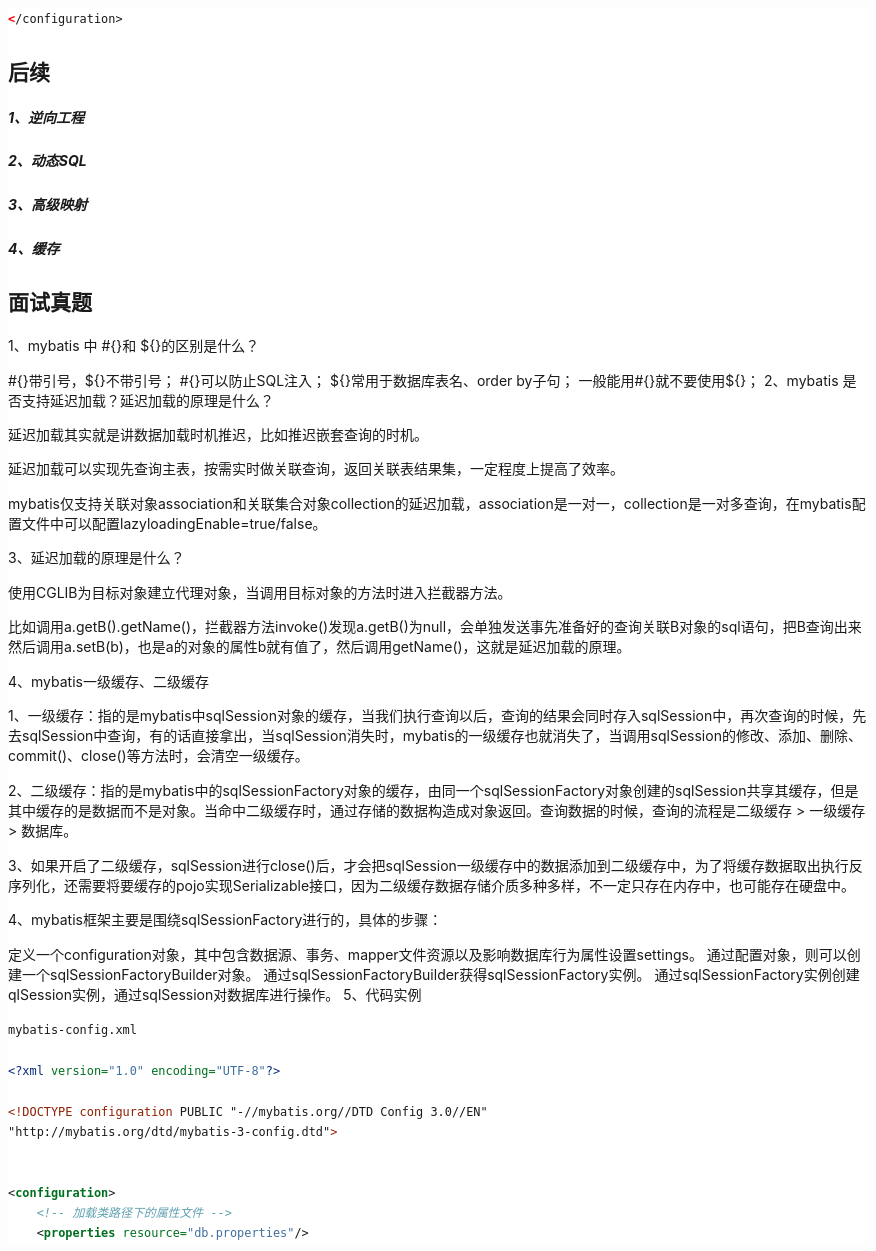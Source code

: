 ```xml
</configuration>
```

## 后续

##### 1、逆向工程

##### 2、动态SQL

##### 3、高级映射

##### 4、缓存

## 面试真题

1、mybatis 中 #{}和 ${}的区别是什么？

#{}带引号，${}不带引号；
#{}可以防止SQL注入；
${}常用于数据库表名、order by子句；
一般能用#{}就不要使用${}；
2、mybatis 是否支持延迟加载？延迟加载的原理是什么？

延迟加载其实就是讲数据加载时机推迟，比如推迟嵌套查询的时机。

延迟加载可以实现先查询主表，按需实时做关联查询，返回关联表结果集，一定程度上提高了效率。

mybatis仅支持关联对象association和关联集合对象collection的延迟加载，association是一对一，collection是一对多查询，在mybatis配置文件中可以配置lazyloadingEnable=true/false。

3、延迟加载的原理是什么？

使用CGLIB为目标对象建立代理对象，当调用目标对象的方法时进入拦截器方法。

比如调用a.getB().getName()，拦截器方法invoke()发现a.getB()为null，会单独发送事先准备好的查询关联B对象的sql语句，把B查询出来然后调用a.setB(b)，也是a的对象的属性b就有值了，然后调用getName()，这就是延迟加载的原理。

4、mybatis一级缓存、二级缓存

1、一级缓存：指的是mybatis中sqlSession对象的缓存，当我们执行查询以后，查询的结果会同时存入sqlSession中，再次查询的时候，先去sqlSession中查询，有的话直接拿出，当sqlSession消失时，mybatis的一级缓存也就消失了，当调用sqlSession的修改、添加、删除、commit()、close()等方法时，会清空一级缓存。

2、二级缓存：指的是mybatis中的sqlSessionFactory对象的缓存，由同一个sqlSessionFactory对象创建的sqlSession共享其缓存，但是其中缓存的是数据而不是对象。当命中二级缓存时，通过存储的数据构造成对象返回。查询数据的时候，查询的流程是二级缓存 > 一级缓存 > 数据库。

3、如果开启了二级缓存，sqlSession进行close()后，才会把sqlSession一级缓存中的数据添加到二级缓存中，为了将缓存数据取出执行反序列化，还需要将要缓存的pojo实现Serializable接口，因为二级缓存数据存储介质多种多样，不一定只存在内存中，也可能存在硬盘中。

4、mybatis框架主要是围绕sqlSessionFactory进行的，具体的步骤：

定义一个configuration对象，其中包含数据源、事务、mapper文件资源以及影响数据库行为属性设置settings。
通过配置对象，则可以创建一个sqlSessionFactoryBuilder对象。
通过sqlSessionFactoryBuilder获得sqlSessionFactory实例。
通过sqlSessionFactory实例创建qlSession实例，通过sqlSession对数据库进行操作。
5、代码实例

```xml
mybatis-config.xml

<?xml version="1.0" encoding="UTF-8"?>  

<!DOCTYPE configuration PUBLIC "-//mybatis.org//DTD Config 3.0//EN"  
"http://mybatis.org/dtd/mybatis-3-config.dtd">  


<configuration>   
    <!-- 加载类路径下的属性文件 -->  
    <properties resource="db.properties"/>  

```